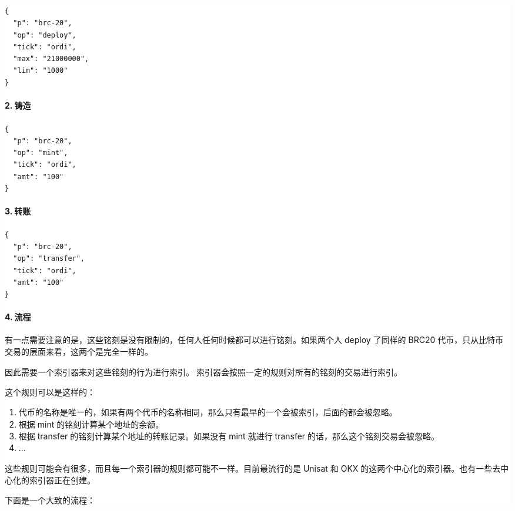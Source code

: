 ```
{ 
  "p": "brc-20",
  "op": "deploy",
  "tick": "ordi",
  "max": "21000000",
  "lim": "1000"
}
```

#### 2. 铸造

```
{ 
  "p": "brc-20",
  "op": "mint",
  "tick": "ordi",
  "amt": "100"
}
```

#### 3. 转账

```
{ 
  "p": "brc-20",
  "op": "transfer",
  "tick": "ordi",
  "amt": "100"
}
```

#### 4. 流程

有一点需要注意的是，这些铭刻是没有限制的，任何人任何时候都可以进行铭刻。如果两个人 deploy 了同样的 BRC20 代币，只从比特币交易的层面来看，这两个是完全一样的。

因此需要一个索引器来对这些铭刻的行为进行索引。 索引器会按照一定的规则对所有的铭刻的交易进行索引。

这个规则可以是这样的：

1. 代币的名称是唯一的，如果有两个代币的名称相同，那么只有最早的一个会被索引，后面的都会被忽略。
2. 根据 mint 的铭刻计算某个地址的余额。
3. 根据 transfer 的铭刻计算某个地址的转账记录。如果没有 mint 就进行 transfer 的话，那么这个铭刻交易会被忽略。
4. ...

这些规则可能会有很多，而且每一个索引器的规则都可能不一样。目前最流行的是 Unisat 和 OKX 的这两个中心化的索引器。也有一些去中心化的索引器正在创建。

下面是一个大致的流程：
